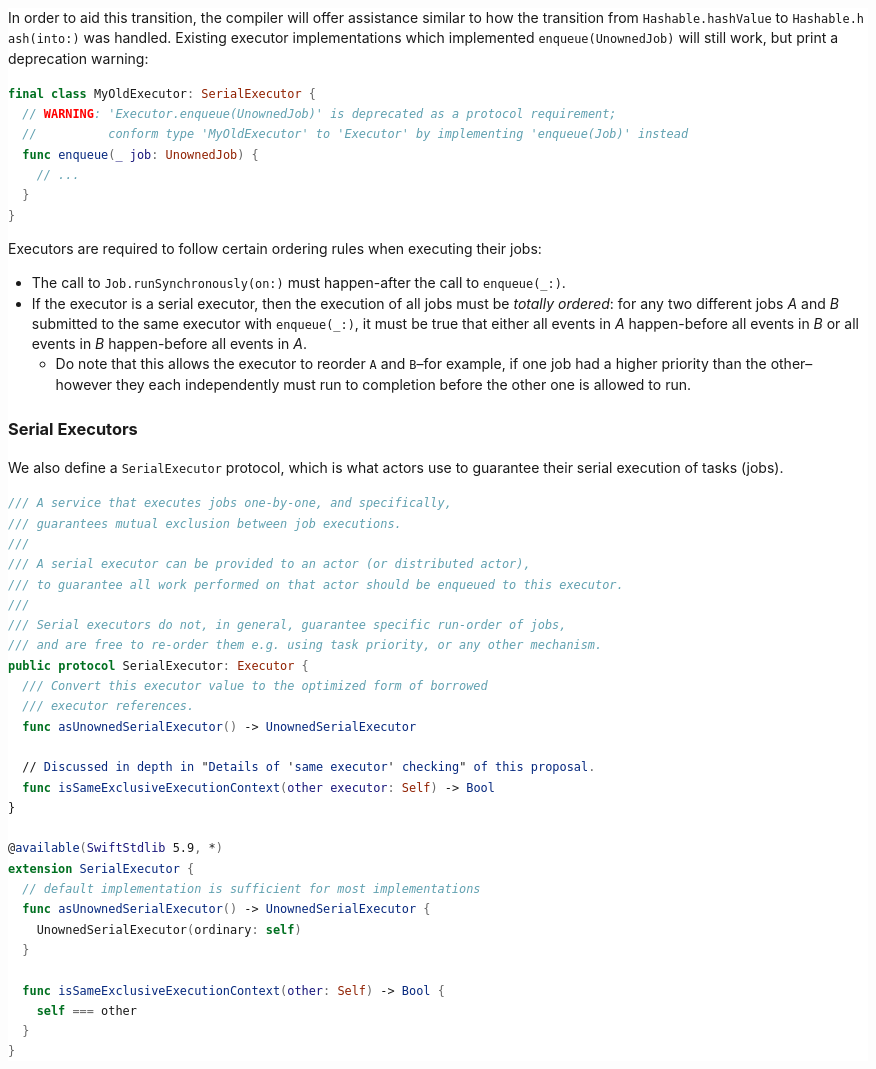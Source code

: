 In order to aid this transition, the compiler will offer assistance similar to how the transition from `Hashable.hashValue` to `Hashable.hash(into:)` was handled. Existing executor implementations which implemented `enqueue(UnownedJob)` will still work, but print a deprecation warning:

```swift
final class MyOldExecutor: SerialExecutor {
  // WARNING: 'Executor.enqueue(UnownedJob)' is deprecated as a protocol requirement; 
  //          conform type 'MyOldExecutor' to 'Executor' by implementing 'enqueue(Job)' instead
  func enqueue(_ job: UnownedJob) {
    // ... 
  }
}
```

Executors are required to follow certain ordering rules when executing their jobs:

- The call to `Job.runSynchronously(on:)` must happen-after the call to `enqueue(_:)`.
- If the executor is a serial executor, then the execution of all jobs must be *totally ordered*: for any two different jobs *A* and *B* submitted to the same executor with `enqueue(_:)`, it must be true that either all events in *A* happen-before all events in *B* or all events in *B* happen-before all events in *A*.
  - Do note that this allows the executor to reorder `A` and `B`–for example, if one job had a higher priority than the other–however they each independently must run to completion before the other one is allowed to run. 


### Serial Executors

We also define a `SerialExecutor` protocol, which is what actors use to guarantee their serial execution of tasks (jobs).

```swift
/// A service that executes jobs one-by-one, and specifically, 
/// guarantees mutual exclusion between job executions.
///
/// A serial executor can be provided to an actor (or distributed actor),
/// to guarantee all work performed on that actor should be enqueued to this executor.
///
/// Serial executors do not, in general, guarantee specific run-order of jobs,
/// and are free to re-order them e.g. using task priority, or any other mechanism.
public protocol SerialExecutor: Executor {
  /// Convert this executor value to the optimized form of borrowed
  /// executor references.
  func asUnownedSerialExecutor() -> UnownedSerialExecutor
  
  // Discussed in depth in "Details of 'same executor' checking" of this proposal.
  func isSameExclusiveExecutionContext(other executor: Self) -> Bool
}

@available(SwiftStdlib 5.9, *)
extension SerialExecutor {
  // default implementation is sufficient for most implementations
  func asUnownedSerialExecutor() -> UnownedSerialExecutor {
    UnownedSerialExecutor(ordinary: self)
  }
  
  func isSameExclusiveExecutionContext(other: Self) -> Bool {
    self === other
  }
}
```
